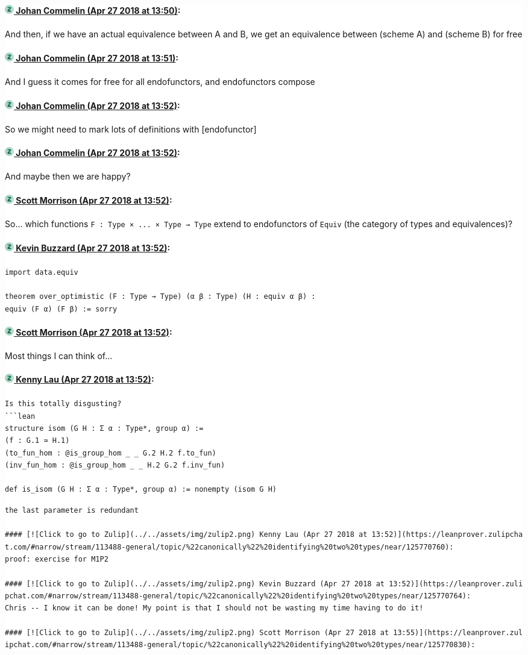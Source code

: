 #### [![Click to go to Zulip](../../assets/img/zulip2.png) Johan Commelin (Apr 27 2018 at 13:50)](https://leanprover.zulipchat.com/#narrow/stream/113488-general/topic/%22canonically%22%20identifying%20two%20types/near/125770688):
And then, if we have an actual equivalence between A and B, we get an equivalence between (scheme A) and (scheme B) for free

#### [![Click to go to Zulip](../../assets/img/zulip2.png) Johan Commelin (Apr 27 2018 at 13:51)](https://leanprover.zulipchat.com/#narrow/stream/113488-general/topic/%22canonically%22%20identifying%20two%20types/near/125770702):
And I guess it comes for free for all endofunctors, and endofunctors compose

#### [![Click to go to Zulip](../../assets/img/zulip2.png) Johan Commelin (Apr 27 2018 at 13:52)](https://leanprover.zulipchat.com/#narrow/stream/113488-general/topic/%22canonically%22%20identifying%20two%20types/near/125770708):
So we might need to mark lots of definitions with [endofunctor]

#### [![Click to go to Zulip](../../assets/img/zulip2.png) Johan Commelin (Apr 27 2018 at 13:52)](https://leanprover.zulipchat.com/#narrow/stream/113488-general/topic/%22canonically%22%20identifying%20two%20types/near/125770751):
And maybe then we are happy?

#### [![Click to go to Zulip](../../assets/img/zulip2.png) Scott Morrison (Apr 27 2018 at 13:52)](https://leanprover.zulipchat.com/#narrow/stream/113488-general/topic/%22canonically%22%20identifying%20two%20types/near/125770752):
So... which functions `F : Type × ... × Type → Type` extend to endofunctors of `Equiv` (the category of types and equivalences)?

#### [![Click to go to Zulip](../../assets/img/zulip2.png) Kevin Buzzard (Apr 27 2018 at 13:52)](https://leanprover.zulipchat.com/#narrow/stream/113488-general/topic/%22canonically%22%20identifying%20two%20types/near/125770754):
```lean
import data.equiv 

theorem over_optimistic (F : Type → Type) (α β : Type) (H : equiv α β) :
equiv (F α) (F β) := sorry
```

#### [![Click to go to Zulip](../../assets/img/zulip2.png) Scott Morrison (Apr 27 2018 at 13:52)](https://leanprover.zulipchat.com/#narrow/stream/113488-general/topic/%22canonically%22%20identifying%20two%20types/near/125770755):
Most things I can think of...

#### [![Click to go to Zulip](../../assets/img/zulip2.png) Kenny Lau (Apr 27 2018 at 13:52)](https://leanprover.zulipchat.com/#narrow/stream/113488-general/topic/%22canonically%22%20identifying%20two%20types/near/125770758):
```quote
Is this totally disgusting?
```lean
structure isom (G H : Σ α : Type*, group α) :=
(f : G.1 ≃ H.1)
(to_fun_hom : @is_group_hom _ _ G.2 H.2 f.to_fun)
(inv_fun_hom : @is_group_hom _ _ H.2 G.2 f.inv_fun)

def is_isom (G H : Σ α : Type*, group α) := nonempty (isom G H)
```
```
the last parameter is redundant

#### [![Click to go to Zulip](../../assets/img/zulip2.png) Kenny Lau (Apr 27 2018 at 13:52)](https://leanprover.zulipchat.com/#narrow/stream/113488-general/topic/%22canonically%22%20identifying%20two%20types/near/125770760):
proof: exercise for M1P2

#### [![Click to go to Zulip](../../assets/img/zulip2.png) Kevin Buzzard (Apr 27 2018 at 13:52)](https://leanprover.zulipchat.com/#narrow/stream/113488-general/topic/%22canonically%22%20identifying%20two%20types/near/125770764):
Chris -- I know it can be done! My point is that I should not be wasting my time having to do it!

#### [![Click to go to Zulip](../../assets/img/zulip2.png) Scott Morrison (Apr 27 2018 at 13:55)](https://leanprover.zulipchat.com/#narrow/stream/113488-general/topic/%22canonically%22%20identifying%20two%20types/near/125770830):
```